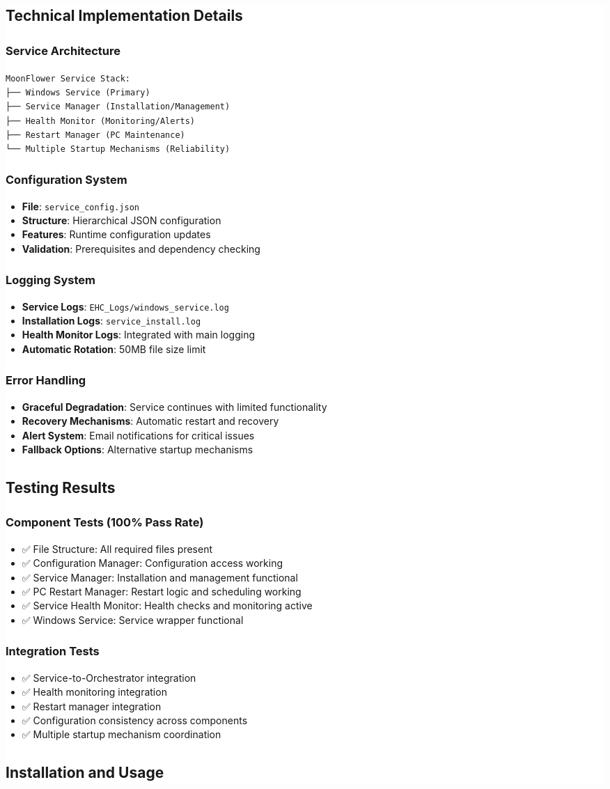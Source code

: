 ## Technical Implementation Details

### Service Architecture
```
MoonFlower Service Stack:
├── Windows Service (Primary)
├── Service Manager (Installation/Management)
├── Health Monitor (Monitoring/Alerts)
├── Restart Manager (PC Maintenance)
└── Multiple Startup Mechanisms (Reliability)
```

### Configuration System
- **File**: `service_config.json`
- **Structure**: Hierarchical JSON configuration
- **Features**: Runtime configuration updates
- **Validation**: Prerequisites and dependency checking

### Logging System
- **Service Logs**: `EHC_Logs/windows_service.log`
- **Installation Logs**: `service_install.log`
- **Health Monitor Logs**: Integrated with main logging
- **Automatic Rotation**: 50MB file size limit

### Error Handling
- **Graceful Degradation**: Service continues with limited functionality
- **Recovery Mechanisms**: Automatic restart and recovery
- **Alert System**: Email notifications for critical issues
- **Fallback Options**: Alternative startup mechanisms

## Testing Results

### Component Tests (100% Pass Rate)
- ✅ File Structure: All required files present
- ✅ Configuration Manager: Configuration access working
- ✅ Service Manager: Installation and management functional
- ✅ PC Restart Manager: Restart logic and scheduling working
- ✅ Service Health Monitor: Health checks and monitoring active
- ✅ Windows Service: Service wrapper functional

### Integration Tests
- ✅ Service-to-Orchestrator integration
- ✅ Health monitoring integration
- ✅ Restart manager integration
- ✅ Configuration consistency across components
- ✅ Multiple startup mechanism coordination

## Installation and Usage
